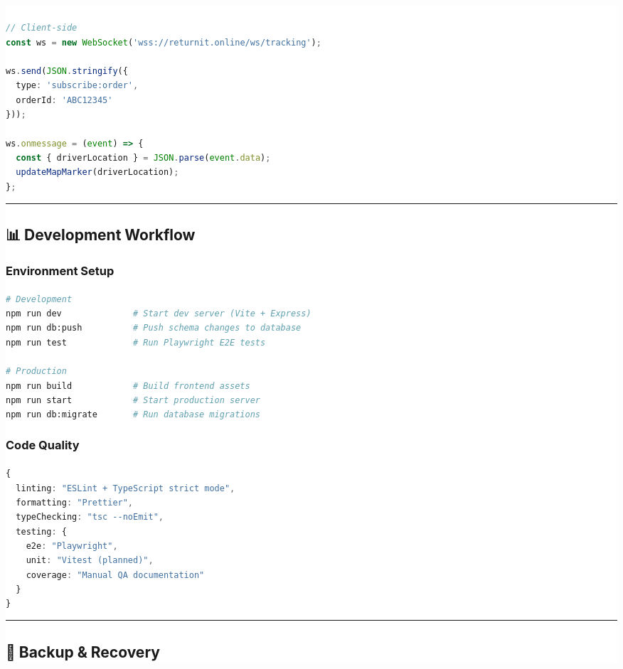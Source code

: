 ```typescript

// Client-side
const ws = new WebSocket('wss://returnit.online/ws/tracking');

ws.send(JSON.stringify({
  type: 'subscribe:order',
  orderId: 'ABC12345'
}));

ws.onmessage = (event) => {
  const { driverLocation } = JSON.parse(event.data);
  updateMapMarker(driverLocation);
};
```

---

## 📊 **Development Workflow**

### **Environment Setup**
```bash
# Development
npm run dev              # Start dev server (Vite + Express)
npm run db:push          # Push schema changes to database
npm run test             # Run Playwright E2E tests

# Production
npm run build            # Build frontend assets
npm run start            # Start production server
npm run db:migrate       # Run database migrations
```

### **Code Quality**
```typescript
{
  linting: "ESLint + TypeScript strict mode",
  formatting: "Prettier",
  typeChecking: "tsc --noEmit",
  testing: {
    e2e: "Playwright",
    unit: "Vitest (planned)",
    coverage: "Manual QA documentation"
  }
}
```

---

## 💾 **Backup & Recovery**
